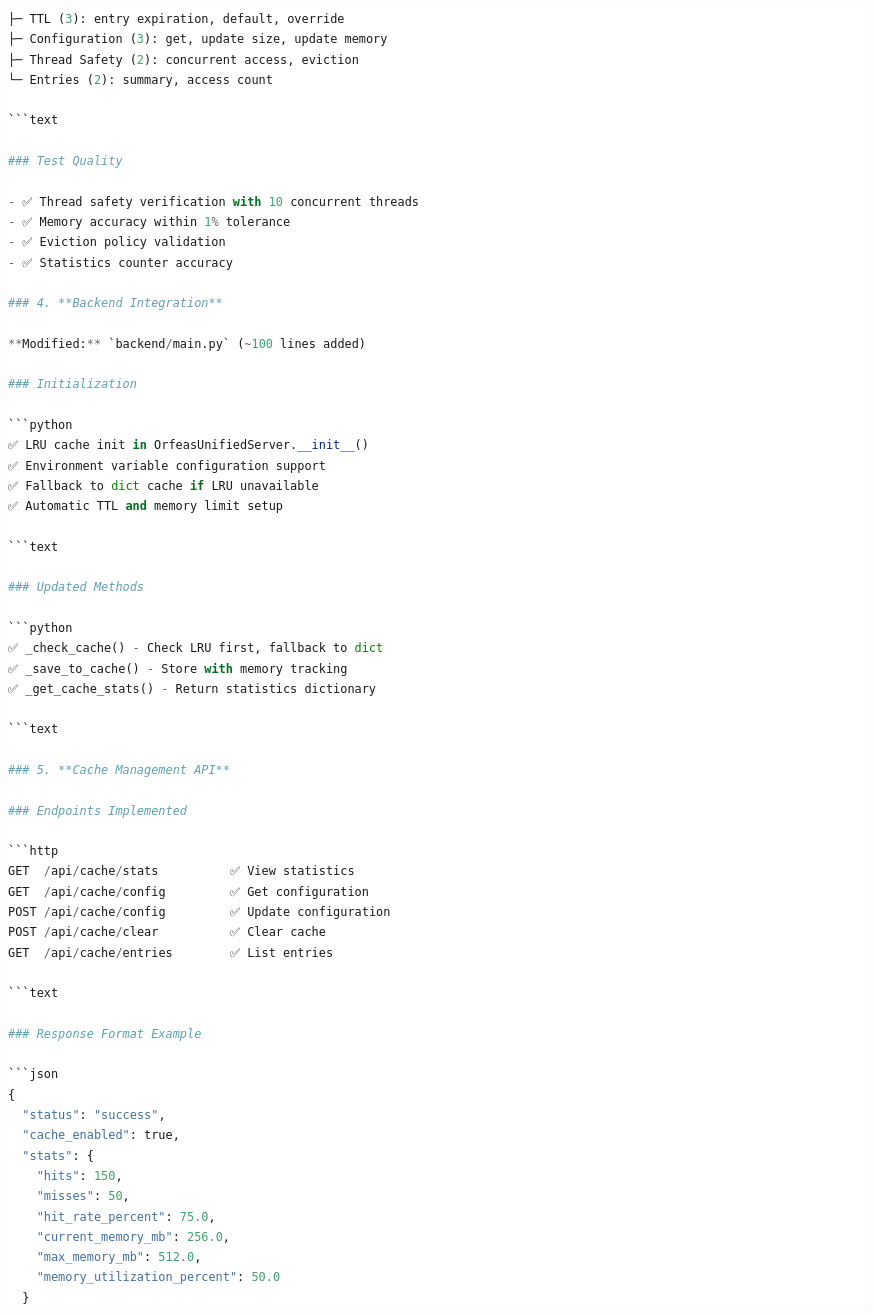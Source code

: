```python
├─ TTL (3): entry expiration, default, override
├─ Configuration (3): get, update size, update memory
├─ Thread Safety (2): concurrent access, eviction
└─ Entries (2): summary, access count

```text

### Test Quality

- ✅ Thread safety verification with 10 concurrent threads
- ✅ Memory accuracy within 1% tolerance
- ✅ Eviction policy validation
- ✅ Statistics counter accuracy

### 4. **Backend Integration**

**Modified:** `backend/main.py` (~100 lines added)

### Initialization

```python
✅ LRU cache init in OrfeasUnifiedServer.__init__()
✅ Environment variable configuration support
✅ Fallback to dict cache if LRU unavailable
✅ Automatic TTL and memory limit setup

```text

### Updated Methods

```python
✅ _check_cache() - Check LRU first, fallback to dict
✅ _save_to_cache() - Store with memory tracking
✅ _get_cache_stats() - Return statistics dictionary

```text

### 5. **Cache Management API**

### Endpoints Implemented

```http
GET  /api/cache/stats          ✅ View statistics
GET  /api/cache/config         ✅ Get configuration
POST /api/cache/config         ✅ Update configuration
POST /api/cache/clear          ✅ Clear cache
GET  /api/cache/entries        ✅ List entries

```text

### Response Format Example

```json
{
  "status": "success",
  "cache_enabled": true,
  "stats": {
    "hits": 150,
    "misses": 50,
    "hit_rate_percent": 75.0,
    "current_memory_mb": 256.0,
    "max_memory_mb": 512.0,
    "memory_utilization_percent": 50.0
  }
```